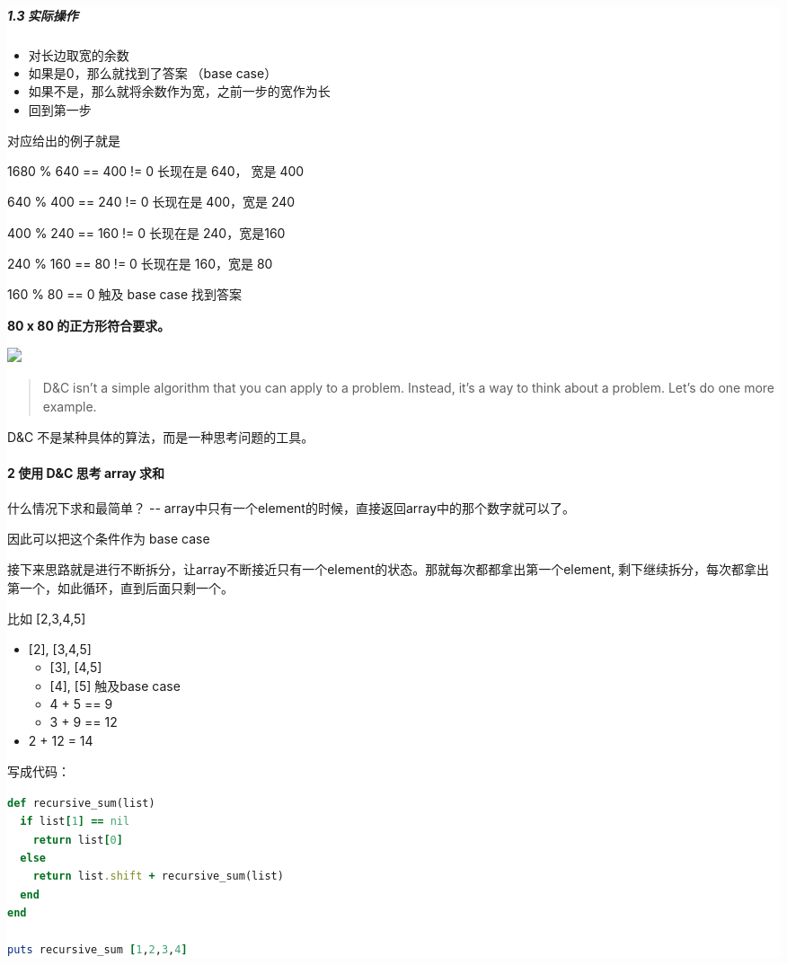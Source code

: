 ##### 1.3 实际操作

- 对长边取宽的余数
- 如果是0，那么就找到了答案 （base case）
- 如果不是，那么就将余数作为宽，之前一步的宽作为长
- 回到第一步

对应给出的例子就是

1680 % 640 == 400 != 0
长现在是 640， 宽是 400

640 % 400 == 240 != 0
长现在是 400，宽是 240

400 % 240 == 160 != 0
长现在是 240，宽是160

240 % 160 == 80 != 0
长现在是 160，宽是 80

160 % 80 == 0 触及 base case 找到答案

**80 x 80 的正方形符合要求。**

![](https://s3-ap-southeast-1.amazonaws.com/image-for-articles/image-bucket-1/%E5%B1%8F%E5%B9%95%E5%BF%AB%E7%85%A7+2018-04-18+%E4%B8%8B%E5%8D%882.26.58.png
)

> D&C isn’t a simple algorithm that you can apply to a problem. Instead, it’s a way to think about a problem. Let’s do one more example.

D&C 不是某种具体的算法，而是一种思考问题的工具。

#### 2 使用 D&C 思考 array 求和

什么情况下求和最简单？ -- array中只有一个element的时候，直接返回array中的那个数字就可以了。

因此可以把这个条件作为 base case

接下来思路就是进行不断拆分，让array不断接近只有一个element的状态。那就每次都都拿出第一个element, 剩下继续拆分，每次都拿出第一个，如此循环，直到后面只剩一个。

比如 [2,3,4,5]
- [2], [3,4,5]
   - [3], [4,5]
    - [4], [5]  触及base case
    - 4 + 5 == 9
  - 3 + 9 == 12
- 2 + 12 = 14

写成代码：

```ruby
def recursive_sum(list)
  if list[1] == nil
    return list[0]
  else
    return list.shift + recursive_sum(list)
  end
end

puts recursive_sum [1,2,3,4]
```
